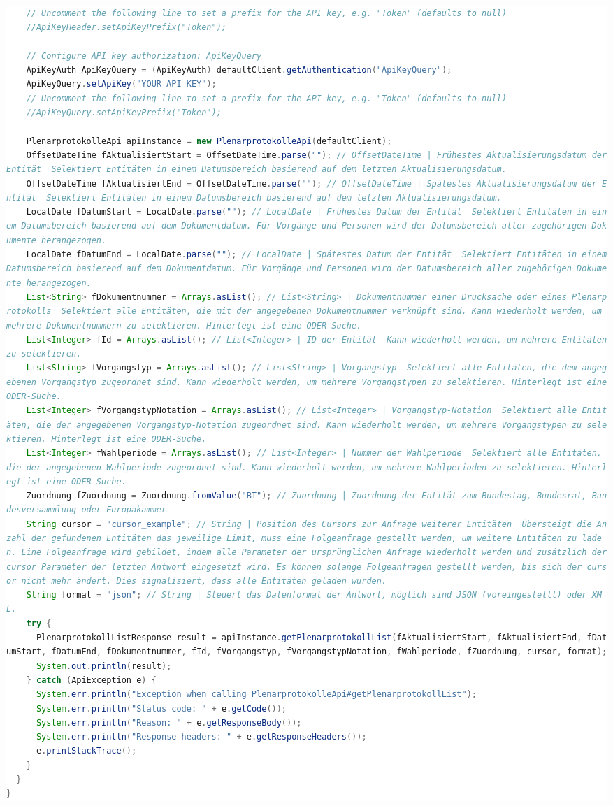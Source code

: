 ```java
    // Uncomment the following line to set a prefix for the API key, e.g. "Token" (defaults to null)
    //ApiKeyHeader.setApiKeyPrefix("Token");

    // Configure API key authorization: ApiKeyQuery
    ApiKeyAuth ApiKeyQuery = (ApiKeyAuth) defaultClient.getAuthentication("ApiKeyQuery");
    ApiKeyQuery.setApiKey("YOUR API KEY");
    // Uncomment the following line to set a prefix for the API key, e.g. "Token" (defaults to null)
    //ApiKeyQuery.setApiKeyPrefix("Token");

    PlenarprotokolleApi apiInstance = new PlenarprotokolleApi(defaultClient);
    OffsetDateTime fAktualisiertStart = OffsetDateTime.parse(""); // OffsetDateTime | Frühestes Aktualisierungsdatum der Entität  Selektiert Entitäten in einem Datumsbereich basierend auf dem letzten Aktualisierungsdatum. 
    OffsetDateTime fAktualisiertEnd = OffsetDateTime.parse(""); // OffsetDateTime | Spätestes Aktualisierungsdatum der Entität  Selektiert Entitäten in einem Datumsbereich basierend auf dem letzten Aktualisierungsdatum. 
    LocalDate fDatumStart = LocalDate.parse(""); // LocalDate | Frühestes Datum der Entität  Selektiert Entitäten in einem Datumsbereich basierend auf dem Dokumentdatum. Für Vorgänge und Personen wird der Datumsbereich aller zugehörigen Dokumente herangezogen. 
    LocalDate fDatumEnd = LocalDate.parse(""); // LocalDate | Spätestes Datum der Entität  Selektiert Entitäten in einem Datumsbereich basierend auf dem Dokumentdatum. Für Vorgänge und Personen wird der Datumsbereich aller zugehörigen Dokumente herangezogen. 
    List<String> fDokumentnummer = Arrays.asList(); // List<String> | Dokumentnummer einer Drucksache oder eines Plenarprotokolls  Selektiert alle Entitäten, die mit der angegebenen Dokumentnummer verknüpft sind. Kann wiederholt werden, um mehrere Dokumentnummern zu selektieren. Hinterlegt ist eine ODER-Suche. 
    List<Integer> fId = Arrays.asList(); // List<Integer> | ID der Entität  Kann wiederholt werden, um mehrere Entitäten zu selektieren. 
    List<String> fVorgangstyp = Arrays.asList(); // List<String> | Vorgangstyp  Selektiert alle Entitäten, die dem angegebenen Vorgangstyp zugeordnet sind. Kann wiederholt werden, um mehrere Vorgangstypen zu selektieren. Hinterlegt ist eine ODER-Suche. 
    List<Integer> fVorgangstypNotation = Arrays.asList(); // List<Integer> | Vorgangstyp-Notation  Selektiert alle Entitäten, die der angegebenen Vorgangstyp-Notation zugeordnet sind. Kann wiederholt werden, um mehrere Vorgangstypen zu selektieren. Hinterlegt ist eine ODER-Suche. 
    List<Integer> fWahlperiode = Arrays.asList(); // List<Integer> | Nummer der Wahlperiode  Selektiert alle Entitäten, die der angegebenen Wahlperiode zugeordnet sind. Kann wiederholt werden, um mehrere Wahlperioden zu selektieren. Hinterlegt ist eine ODER-Suche. 
    Zuordnung fZuordnung = Zuordnung.fromValue("BT"); // Zuordnung | Zuordnung der Entität zum Bundestag, Bundesrat, Bundesversammlung oder Europakammer
    String cursor = "cursor_example"; // String | Position des Cursors zur Anfrage weiterer Entitäten  Übersteigt die Anzahl der gefundenen Entitäten das jeweilige Limit, muss eine Folgeanfrage gestellt werden, um weitere Entitäten zu laden. Eine Folgeanfrage wird gebildet, indem alle Parameter der ursprünglichen Anfrage wiederholt werden und zusätzlich der cursor Parameter der letzten Antwort eingesetzt wird. Es können solange Folgeanfragen gestellt werden, bis sich der cursor nicht mehr ändert. Dies signalisiert, dass alle Entitäten geladen wurden. 
    String format = "json"; // String | Steuert das Datenformat der Antwort, möglich sind JSON (voreingestellt) oder XML.
    try {
      PlenarprotokollListResponse result = apiInstance.getPlenarprotokollList(fAktualisiertStart, fAktualisiertEnd, fDatumStart, fDatumEnd, fDokumentnummer, fId, fVorgangstyp, fVorgangstypNotation, fWahlperiode, fZuordnung, cursor, format);
      System.out.println(result);
    } catch (ApiException e) {
      System.err.println("Exception when calling PlenarprotokolleApi#getPlenarprotokollList");
      System.err.println("Status code: " + e.getCode());
      System.err.println("Reason: " + e.getResponseBody());
      System.err.println("Response headers: " + e.getResponseHeaders());
      e.printStackTrace();
    }
  }
}
```